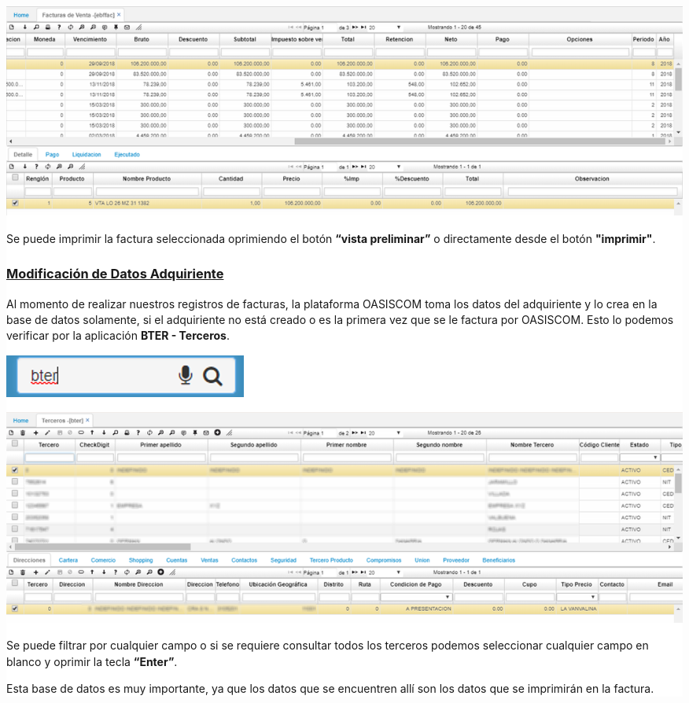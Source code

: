 ![](ebportal41.png)

Se puede imprimir la factura seleccionada oprimiendo el botón **“vista preliminar”** o directamente desde el botón **"imprimir"**.  

### [Modificación de Datos Adquiriente](http://docs.oasiscom.com/Operacion/cloud/ebportal/#modificación-de-datos-adquiriente)

Al momento de realizar nuestros registros de facturas, la plataforma OASISCOM toma los datos del adquiriente y lo crea en la base de datos solamente, si el adquiriente no está creado o es la primera vez que se le factura por OASISCOM. Esto lo podemos verificar por la aplicación **BTER - Terceros**.  

![](ebportal42.png)

![](ebportal43.png)

Se puede filtrar por cualquier campo o si se requiere consultar todos los terceros podemos seleccionar cualquier campo en blanco y oprimir la tecla **“Enter”**.  

Esta base de datos es muy importante, ya que los datos que se encuentren allí son los datos que se imprimirán en la factura.  
